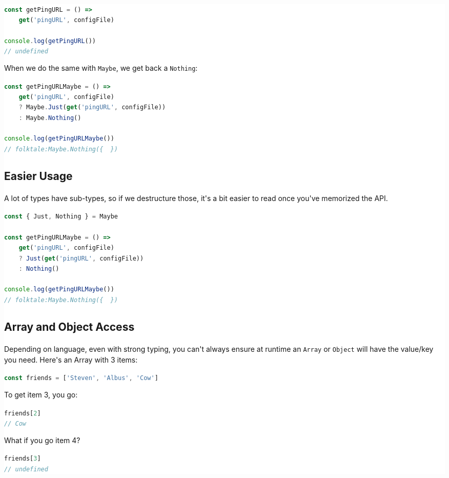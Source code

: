 ```javascript
const getPingURL = () =>
    get('pingURL', configFile)

console.log(getPingURL())
// undefined
```

When we do the same with `Maybe`, we get back a `Nothing`:

```javascript
const getPingURLMaybe = () =>
    get('pingURL', configFile)
    ? Maybe.Just(get('pingURL', configFile))
    : Maybe.Nothing()

console.log(getPingURLMaybe())
// folktale:Maybe.Nothing({  })
```

## Easier Usage

A lot of types have sub-types, so if we destructure those, it's a bit easier to read once you've memorized the API.

```javascript
const { Just, Nothing } = Maybe

const getPingURLMaybe = () =>
    get('pingURL', configFile)
    ? Just(get('pingURL', configFile))
    : Nothing()

console.log(getPingURLMaybe())
// folktale:Maybe.Nothing({  })
```

## Array and Object Access

Depending on language, even with strong typing, you can't always ensure at runtime an `Array` or `Object` will have the value/key you need. Here's an Array with 3 items:

```javascript
const friends = ['Steven', 'Albus', 'Cow']
```

To get item 3, you go:
```javascript
friends[2]
// Cow
```

What if you go item 4?

```javascript
friends[3]
// undefined
```
